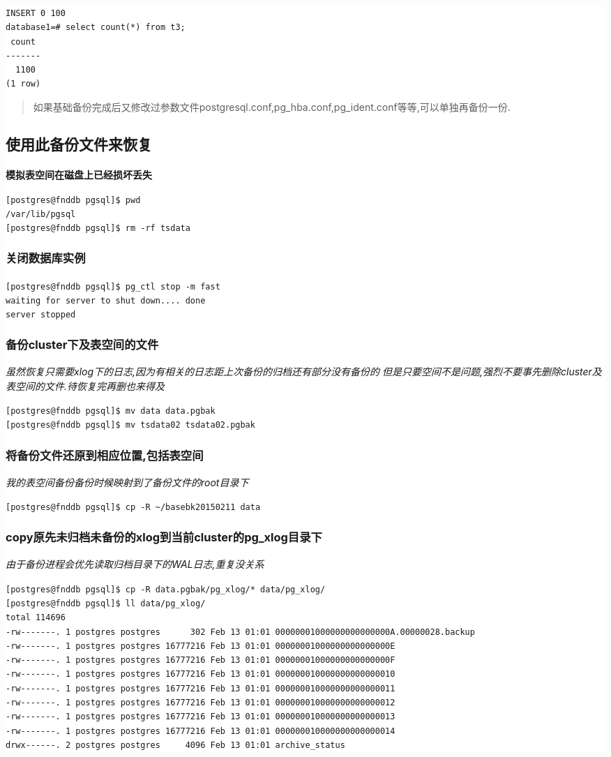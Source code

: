 ```
INSERT 0 100
database1=# select count(*) from t3;
 count
-------
  1100
(1 row)
```

> 如果基础备份完成后又修改过参数文件postgresql.conf,pg_hba.conf,pg_ident.conf等等,可以单独再备份一份.

## 使用此备份文件来恢复

**模拟表空间在磁盘上已经损坏丢失**

```
[postgres@fnddb pgsql]$ pwd
/var/lib/pgsql
[postgres@fnddb pgsql]$ rm -rf tsdata
```

### 关闭数据库实例

```
[postgres@fnddb pgsql]$ pg_ctl stop -m fast
waiting for server to shut down.... done
server stopped
```

### 备份cluster下及表空间的文件


*虽然恢复只需要xlog下的日志,因为有相关的日志距上次备份的归档还有部分没有备份的*
*但是只要空间不是问题,强烈不要事先删除cluster及表空间的文件.待恢复完再删也来得及*

```
[postgres@fnddb pgsql]$ mv data data.pgbak
[postgres@fnddb pgsql]$ mv tsdata02 tsdata02.pgbak
```

### 将备份文件还原到相应位置,包括表空间

*我的表空间备份备份时候映射到了备份文件的root目录下*

```
[postgres@fnddb pgsql]$ cp -R ~/basebk20150211 data
```

### copy原先未归档未备份的xlog到当前cluster的pg_xlog目录下

*由于备份进程会优先读取归档目录下的WAL日志,重复没关系*

```
[postgres@fnddb pgsql]$ cp -R data.pgbak/pg_xlog/* data/pg_xlog/
[postgres@fnddb pgsql]$ ll data/pg_xlog/
total 114696
-rw-------. 1 postgres postgres      302 Feb 13 01:01 00000001000000000000000A.00000028.backup
-rw-------. 1 postgres postgres 16777216 Feb 13 01:01 00000001000000000000000E
-rw-------. 1 postgres postgres 16777216 Feb 13 01:01 00000001000000000000000F
-rw-------. 1 postgres postgres 16777216 Feb 13 01:01 000000010000000000000010
-rw-------. 1 postgres postgres 16777216 Feb 13 01:01 000000010000000000000011
-rw-------. 1 postgres postgres 16777216 Feb 13 01:01 000000010000000000000012
-rw-------. 1 postgres postgres 16777216 Feb 13 01:01 000000010000000000000013
-rw-------. 1 postgres postgres 16777216 Feb 13 01:01 000000010000000000000014
drwx------. 2 postgres postgres     4096 Feb 13 01:01 archive_status
```

